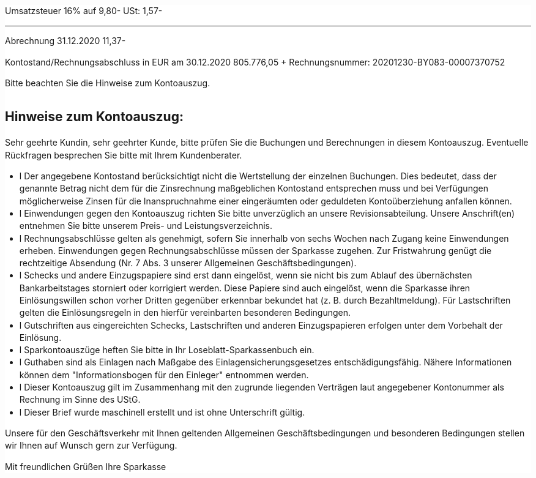 Umsatzsteuer  16%  auf           9,80-                 USt:          1,57-

--------------

Abrechnung 31.12.2020                                               11,37-

Kontostand/Rechnungsabschluss in EUR am 30.12.2020            805.776,05 + Rechnungsnummer: 20201230-BY083-00007370752

Bitte beachten Sie die Hinweise zum Kontoauszug.

## Hinweise zum Kontoauszug:

Sehr geehrte Kundin, sehr geehrter Kunde, bitte prüfen Sie die Buchungen und Berechnungen in diesem Kontoauszug. Eventuelle Rückfragen besprechen Sie bitte mit Ihrem Kundenberater.

- l Der angegebene Kontostand berücksichtigt nicht die Wertstellung der einzelnen Buchungen. Dies bedeutet, dass der genannte Betrag nicht dem für die Zinsrechnung maßgeblichen Kontostand entsprechen muss und bei Verfügungen möglicherweise Zinsen für die Inanspruchnahme einer eingeräumten oder geduldeten Kontoüberziehung anfallen können.
- l Einwendungen gegen den Kontoauszug richten Sie bitte unverzüglich an unsere Revisionsabteilung. Unsere Anschrift(en) entnehmen Sie bitte unserem Preis- und Leistungsverzeichnis.
- l Rechnungsabschlüsse gelten als genehmigt, sofern Sie innerhalb von sechs Wochen nach Zugang keine Einwendungen erheben. Einwendungen gegen Rechnungsabschlüsse müssen der Sparkasse zugehen. Zur Fristwahrung genügt die rechtzeitige Absendung (Nr. 7 Abs. 3 unserer Allgemeinen Geschäftsbedingungen).
- l Schecks und andere Einzugspapiere sind erst dann eingelöst, wenn sie nicht bis zum Ablauf des übernächsten Bankarbeitstages storniert oder korrigiert werden. Diese Papiere sind auch eingelöst, wenn die Sparkasse ihren Einlösungswillen schon vorher Dritten gegenüber erkennbar bekundet hat (z. B. durch Bezahltmeldung). Für Lastschriften gelten die Einlösungsregeln in den hierfür vereinbarten besonderen Bedingungen.
- l Gutschriften aus eingereichten Schecks, Lastschriften und anderen Einzugspapieren erfolgen unter dem Vorbehalt der Einlösung.
- l Sparkontoauszüge heften Sie bitte in Ihr Loseblatt-Sparkassenbuch ein.
- l Guthaben sind als Einlagen nach Maßgabe des Einlagensicherungsgesetzes entschädigungsfähig. Nähere Informationen können dem "Informationsbogen für den Einleger" entnommen werden.
- l Dieser Kontoauszug gilt im Zusammenhang mit den zugrunde liegenden Verträgen laut angegebener Kontonummer als Rechnung im Sinne des UStG.
- l Dieser Brief wurde maschinell erstellt und ist ohne Unterschrift gültig.

Unsere für den Geschäftsverkehr mit Ihnen geltenden Allgemeinen Geschäftsbedingungen und besonderen Bedingungen stellen wir Ihnen auf Wunsch gern zur Verfügung.

Mit freundlichen Grüßen Ihre Sparkasse